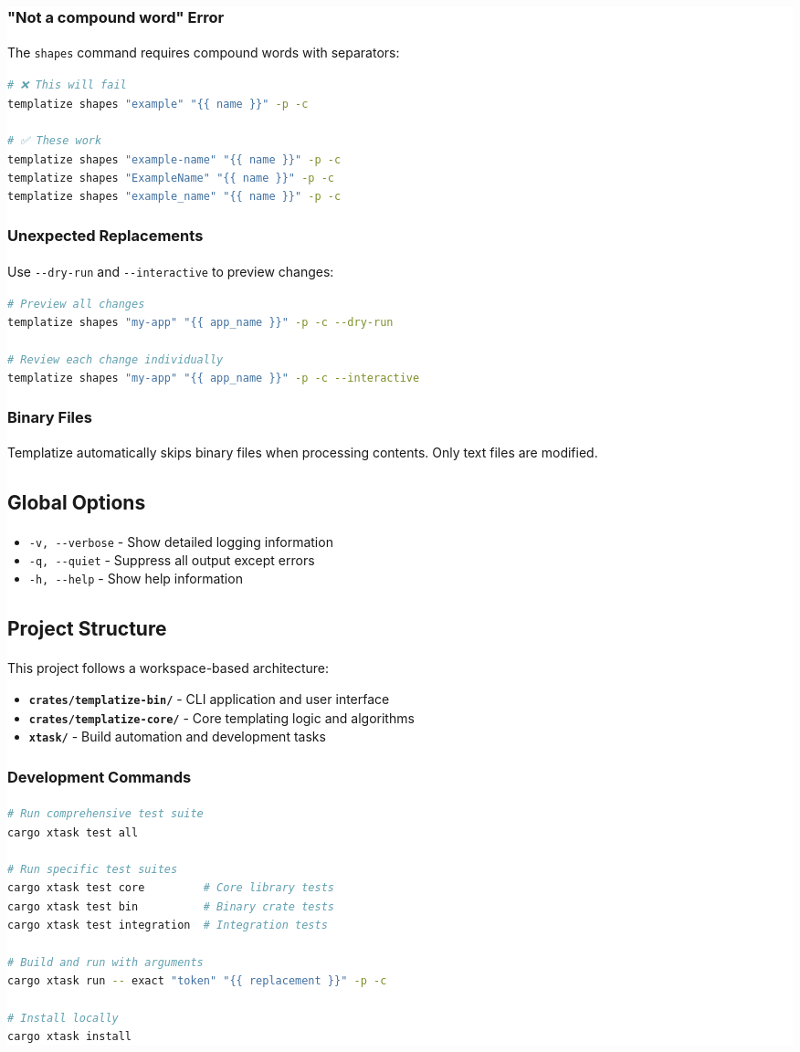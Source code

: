 ### "Not a compound word" Error

The `shapes` command requires compound words with separators:

```bash
# ❌ This will fail
templatize shapes "example" "{{ name }}" -p -c

# ✅ These work
templatize shapes "example-name" "{{ name }}" -p -c
templatize shapes "ExampleName" "{{ name }}" -p -c
templatize shapes "example_name" "{{ name }}" -p -c
```

### Unexpected Replacements

Use `--dry-run` and `--interactive` to preview changes:

```bash
# Preview all changes
templatize shapes "my-app" "{{ app_name }}" -p -c --dry-run

# Review each change individually
templatize shapes "my-app" "{{ app_name }}" -p -c --interactive
```

### Binary Files

Templatize automatically skips binary files when processing contents. Only text files are modified.

## Global Options

- `-v, --verbose` - Show detailed logging information
- `-q, --quiet` - Suppress all output except errors
- `-h, --help` - Show help information

## Project Structure

This project follows a workspace-based architecture:

- **`crates/templatize-bin/`** - CLI application and user interface
- **`crates/templatize-core/`** - Core templating logic and algorithms  
- **`xtask/`** - Build automation and development tasks

### Development Commands

```bash
# Run comprehensive test suite
cargo xtask test all

# Run specific test suites
cargo xtask test core         # Core library tests
cargo xtask test bin          # Binary crate tests  
cargo xtask test integration  # Integration tests

# Build and run with arguments
cargo xtask run -- exact "token" "{{ replacement }}" -p -c

# Install locally
cargo xtask install
```
